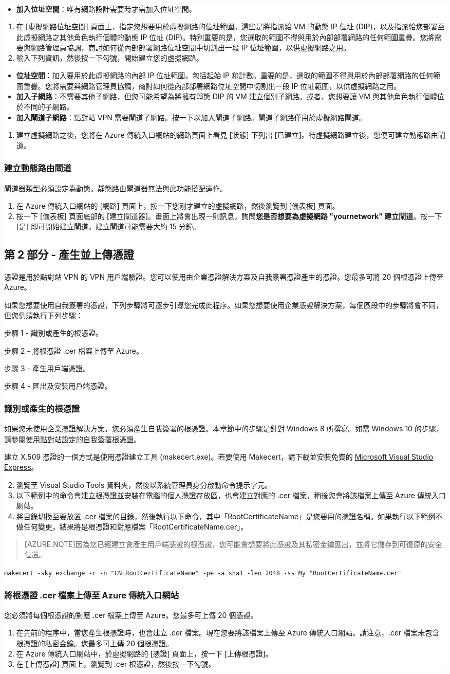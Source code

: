  - **加入位址空間**：唯有網路設計需要時才需加入位址空間。
1. 在 [虛擬網路位址空間] 頁面上，指定您想要用於虛擬網路的位址範圍。這些是將指派給 VM 的動態 IP 位址 (DIP)，以及指派給您部署至此虛擬網路之其他角色執行個體的動態 IP 位址 (DIP)。特別重要的是，您選取的範圍不得與用於內部部署網路的任何範圍重疊。您將需要與網路管理員協調，商討如何從內部部署網路位址空間中切割出一段 IP 位址範圍，以供虛擬網路之用。
1. 輸入下列資訊，然後按一下勾號，開始建立您的虛擬網路。
 - **位址空間**：加入要用於此虛擬網路的內部 IP 位址範圍，包括起始 IP 和計數。重要的是，選取的範圍不得與用於內部部署網路的任何範圍重疊。您將需要與網路管理員協調，商討如何從內部部署網路位址空間中切割出一段 IP 位址範圍，以供虛擬網路之用。
 - **加入子網路**：不需要其他子網路，但您可能希望為將擁有靜態 DIP 的 VM 建立個別子網路。或者，您想要讓 VM 與其他角色執行個體位於不同的子網路。
 - **加入閘道子網路**：點對站 VPN 需要閘道子網路。按一下以加入閘道子網路。閘道子網路僅用於虛擬網路閘道。
1. 建立虛擬網路之後，您將在 Azure 傳統入口網站的網路頁面上看見 [狀態] 下列出 [已建立]。待虛擬網路建立後，您便可建立動態路由閘道。

### 建立動態路由閘道

閘道器類型必須設定為動態。靜態路由閘道器無法與此功能搭配運作。

1. 在 Azure 傳統入口網站的 [網路] 頁面上，按一下您剛才建立的虛擬網路，然後瀏覽到 [儀表板] 頁面。
1. 按一下 [儀表板] 頁面底部的 [建立閘道器]。畫面上將會出現一則訊息，詢問**您是否想要為虛擬網路 "yournetwork" 建立閘道**。按一下 [是] 即可開始建立閘道。建立閘道可能需要大約 15 分鐘。

## 第 2 部分 - 產生並上傳憑證

憑證是用於點對站 VPN 的 VPN 用戶端驗證。您可以使用由企業憑證解決方案及自我簽署憑證產生的憑證。您最多可將 20 個根憑證上傳至 Azure。

如果您想要使用自我簽署的憑證，下列步驟將可逐步引導您完成此程序。如果您想要使用企業憑證解決方案，每個區段中的步驟將會不同，但您仍須執行下列步驟：


步驟 1 - 識別或產生的根憑證。

步驟 2 - 將根憑證 .cer 檔案上傳至 Azure。

步驟 3 - 產生用戶端憑證。

步驟 4 - 匯出及安裝用戶端憑證。


### 識別或產生的根憑證

如果您未使用企業憑證解決方案，您必須產生自我簽署的根憑證。本章節中的步驟是針對 Windows 8 所撰寫。如需 Windows 10 的步驟，請參閱[使用點對站設定的自我簽署根憑證](vpn-gateway-certificates-point-to-site.md)。

建立 X.509 憑證的一個方式是使用憑證建立工具 (makecert.exe)。若要使用 Makecert，請下載並安裝免費的 [Microsoft Visual Studio Express](https://www.visualstudio.com/products/visual-studio-express-vs.aspx)。

2. 瀏覽至 Visual Studio Tools 資料夾，然後以系統管理員身分啟動命令提示字元。
3. 以下範例中的命令會建立根憑證並安裝在電腦的個人憑證存放區，也會建立對應的 .cer 檔案，稍後您會將該檔案上傳至 Azure 傳統入口網站。
4. 將目錄切換至要放置 .cer 檔案的目錄，然後執行以下命令，其中「RootCertificateName」是您要用的憑證名稱。如果執行以下範例不做任何變更，結果將是根憑證和對應檔案「RootCertificateName.cer」。

>[AZURE.NOTE]因為您已經建立會產生用戶端憑證的根憑證，您可能會想要將此憑證及其私密金鑰匯出，並將它儲存到可復原的安全位置。

    makecert -sky exchange -r -n "CN=RootCertificateName" -pe -a sha1 -len 2048 -ss My "RootCertificateName.cer"

### 將根憑證 .cer 檔案上傳至 Azure 傳統入口網站

您必須將每個根憑證的對應 .cer 檔案上傳至 Azure。您最多可上傳 20 個憑證。

1. 在先前的程序中，當您產生根憑證時，也會建立 .cer 檔案。現在您要將該檔案上傳至 Azure 傳統入口網站。請注意，.cer 檔案未包含根憑證的私密金鑰。您最多可上傳 20 個根憑證。
1. 在 Azure 傳統入口網站中，於虛擬網路的 [憑證] 頁面上，按一下 [上傳根憑證]。
1. 在 [上傳憑證] 頁面上，瀏覽到 .cer 根憑證，然後按一下勾號。

